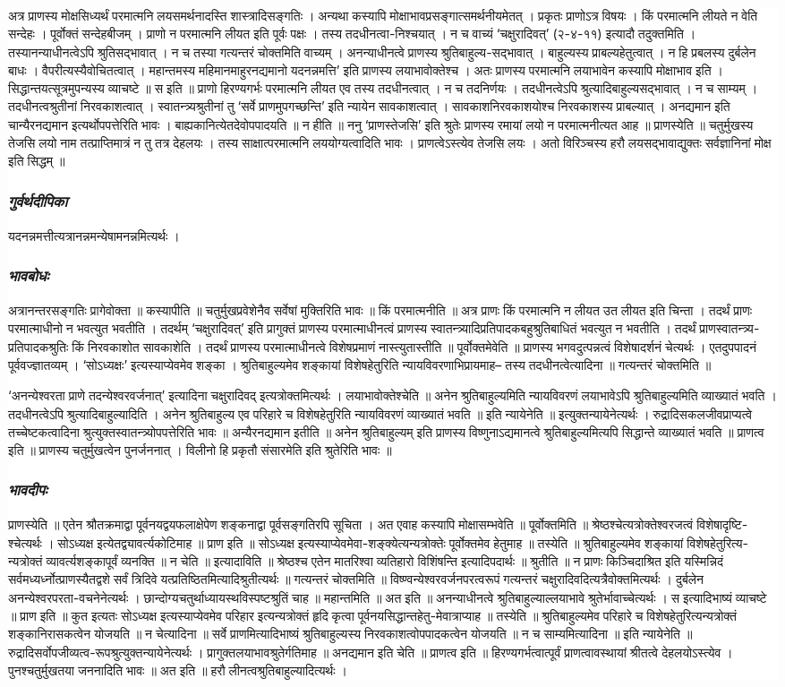 अत्र प्राणस्य मोक्षसिध्यर्थं परमात्मनि लयसमर्थनादस्ति शास्त्रादिसङ्गतिः । अन्यथा कस्यापि मोक्षाभावप्रसङ्गात्समर्थनीयमेतत् । प्रकृतः प्राणोऽत्र विषयः । किं परमात्मनि लीयते न वेति सन्देहः । पूर्वोक्तं सन्देहबीजम् । प्राणो न परमात्मनि लीयत इति पूर्वः पक्षः । तस्य तदधीनत्वा-निश्चयात् । न च वाच्यं ‘चक्षुरादिवत्’ (२-४-११) इत्यादौ तदुक्तमिति । तस्यानन्याधीनत्वेऽपि श्रुतिसद्भावात् । न च तस्या गत्यन्तरं चोक्तमिति वाच्यम् । अनन्याधीनत्वे प्राणस्य श्रुतिबाहुल्य-सद्भावात् । बाहुल्यस्य प्राबल्यहेतुत्वात् । न हि प्रबलस्य दुर्बलेन बाधः । वैपरीत्यस्यैवोचितत्वात् । महान्तमस्य महिमानमाहुरनद्यमानो यदनन्नमत्ति’ इति प्राणस्य लयाभावोक्तेश्च । अतः प्राणस्य परमात्मनि लयाभावेन कस्यापि मोक्षाभाव इति । सिद्धान्तयत्सूत्रमुपन्यस्य व्याचष्टे ॥ स इति ॥ प्राणो हिरण्यगर्भः परमात्मनि लीयत एव तस्य तदधीनत्वात् । न च तदनिर्णयः । तदधीनत्वेऽपि श्रुत्यादिबाहुल्यसद्भावात् । न च साम्यम् । तदधीनत्वश्रुतीनां निरवकाशत्वात् । स्वातन्त्र्यश्रुतीनां तु ‘सर्वे प्राणमुपगच्छन्ति’ इति न्यायेन सावकाशत्वात् । सावकाशनिरवकाशयोश्च निरवकाशस्य प्राबल्यात् । अनद्यमान इति चान्यैरनद्यमान इत्यर्थोपपत्तेरिति भावः । बाह्यकानित्येतदेवोपपादयति ॥ न हीति ॥ ननु ‘प्राणस्तेजसि’ इति श्रुतेः प्राणस्य रमायां लयो न परमात्मनीत्यत आह ॥ प्राणस्येति ॥ चतुर्मुखस्य तेजसि लयो नाम तत्प्राप्तिमात्रं न तु तत्र देहलयः । तस्य साक्षात्परमात्मनि लययोग्यत्वादिति भावः । प्राणत्वेऽस्त्येव तेजसि लयः । अतो विरिञ्चस्य हरौ लयसद्भावाद्युक्तः सर्वज्ञानिनां मोक्ष इति सिद्धम् ॥

### ***गुर्वर्थदीपिका***

यदनन्नमत्तीत्यत्रानन्नमन्येषामनन्नमित्यर्थः ।

### ***भावबोधः***

अत्रानन्तरसङ्गतिः प्रागेवोक्ता ॥ कस्यापीति ॥ चतुर्मुखप्रवेशेनैव सर्वेषां मुक्तिरिति भावः ॥ किं परमात्मनीति ॥ अत्र प्राणः किं परमात्मनि न लीयत उत लीयत इति चिन्ता । तदर्थं प्राणः परमात्माधीनो न भवत्युत भवतीति । तदर्थम् ‘चक्षुरादिवत्’ इति प्रागुक्तं प्राणस्य परमात्माधीनत्वं प्राणस्य स्वातन्त्र्यादिप्रतिपादकबहुश्रुतिबाधितं भवत्युत न भवतीति । तदर्थं प्राणस्वातन्त्र्य-प्रतिपादकश्रुतिः किं निरवकाशोत सावकाशेति । तदर्थं प्राणस्य परमात्माधीनत्वे विशेषप्रमाणं नास्त्युतास्तीति ॥ पूर्वोक्तमेवेति ॥ प्राणस्य भगवदुत्पन्नत्वं विशेषादर्शनं चेत्यर्थः । एतदुपपादनं पूर्ववज्ज्ञातव्यम् । ‘सोऽध्यक्षः’ इत्यस्याप्येवमेव शङ्का । श्रुतिबाहुल्यमेव शङ्कायां विशेषहेतुरिति न्यायविवरणाभिप्रायमाह– तस्य तदधीनत्वेत्यादिना ॥ गत्यन्तरं चोक्तमिति ॥

‘अनन्येश्वरता प्राणे तदन्येश्वरवर्जनात्’ इत्यादिना चक्षुरादिवद् इत्यत्रोक्तमित्यर्थः । लयाभावोक्तेश्चेति ॥ अनेन श्रुतिबाहुल्यमिति न्यायविवरणं लयाभावेऽपि श्रुतिबाहुल्यमिति व्याख्यातं भवति । तदधीनत्वेऽपि श्रुत्यादिबाहुल्यादिति । अनेन श्रुतिबाहुल्य एव परिहारे च विशेषहेतुरिति न्यायविवरणं व्याख्यातं भवति ॥ इति न्यायेनेति ॥ इत्युक्तन्यायेनेत्यर्थः । रुद्रादिसकलजीवप्राप्यत्वे तच्चेष्टकत्वादिना श्रुत्युक्तस्वातन्त्र्योपपत्तेरिति भावः ॥ अन्यैरनद्यमान इतीति ॥ अनेन श्रुतिबाहुल्यम् इति प्राणस्य विष्णुनाऽद्यमानत्वे श्रुतिबाहुल्यमित्यपि सिद्धान्ते व्याख्यातं भवति ॥ प्राणत्व इति ॥ प्राणस्य चतुर्मुखत्वेन पुनर्जननात् । विलीनो हि प्रकृतौ संसारमेति इति श्रुतेरिति भावः ॥

### ***भावदीपः***

प्राणस्येति ॥ एतेन श्रौतक्रमाद्वा पूर्वनयद्वयफलाक्षेपेण शङ्कनाद्वा पूर्वसङ्गतिरपि सूचिता । अत एवाह कस्यापि मोक्षासम्भवेति ॥ पूर्वोक्तमिति ॥ श्रेष्ठश्चेत्यत्रोक्तेश्वरजत्वं विशेषादृष्टि-श्चेत्यर्थः । सोऽध्यक्ष इत्येतद्व्यावर्त्यकोटिमाह ॥ प्राण इति ॥ सोऽध्यक्ष इत्यस्याप्येवमेवा-शङ्क्येत्यन्यत्रोक्तेः पूर्वोक्तमेव हेतुमाह ॥ तस्येति ॥ श्रुतिबाहुल्यमेव शङ्कायां विशेषहेतुरित्य-न्यत्रोक्तं व्यावर्त्यशङ्कापूर्वं व्यनक्ति ॥ न चेति ॥ इत्यादाविति ॥ श्रेष्ठश्च एतेन मातरिश्वा व्यतिहारो विशिंषन्ति इत्यादिपदार्थः ॥ श्रुतीति ॥ न प्राणः किञ्चिदाश्रित इति यस्मिन्निदं सर्वमध्यर्ध्नोत्प्राणस्यैतद्वशे सर्वं त्रिदिवे यत्प्रतिष्ठितमित्यादिश्रुतीत्यर्थः ॥ गत्यन्तरं चोक्तमिति ॥ विष्ण्वन्येश्वरवर्जनपरत्वरूपं गत्यन्तरं चक्षुरादिवदित्यत्रैवोक्तमित्यर्थः । दुर्बलेन अनन्येश्वरपरता-वचनेनेत्यर्थः । छान्दोग्यचतुर्थाध्यायस्थविस्पष्टश्रुतिं चाह ॥ महान्तमिति ॥ अत इति ॥ अनन्याधीनत्वे श्रुतिबाहुल्याल्लयाभावे श्रुतेर्भावाच्चेत्यर्थः । स इत्यादिभाष्यं व्याचष्टे ॥ प्राण इति ॥ कुत इत्यतः सोऽध्यक्ष इत्यस्याप्येवमेव परिहार इत्यन्यत्रोक्तं हृदि कृत्वा पूर्वनयसिद्धान्तहेतु-मेवात्राप्याह ॥ तस्येति ॥ श्रुतिबाहुल्यमेव परिहारे च विशेषहेतुरित्यन्यत्रोक्तं शङ्कानिरासकत्वेन योजयति ॥ न चेत्यादिना ॥ सर्वे प्राणमित्यादिभाष्यं श्रुतिबाहुल्यस्य निरवकाशत्वोपपादकत्वेन योजयति ॥ न च साम्यमित्यादिना ॥ इति न्यायेनेति ॥ रुद्रादिसर्वोपजीव्यत्व-रूपश्रुत्युक्तन्यायेनेत्यर्थः । प्रागुक्तलयाभावश्रुतेर्गतिमाह ॥ अनद्यमान इति चेति ॥ प्राणत्व इति ॥ हिरण्यगर्भत्वात्पूर्वं प्राणत्वावस्थायां श्रीतत्वे देहलयोऽस्त्येव । पुनश्चतुर्मुखतया जननादिति भावः ॥ अत इति ॥ हरौ लीनत्वश्रुतिबाहुल्यादित्यर्थः ।
